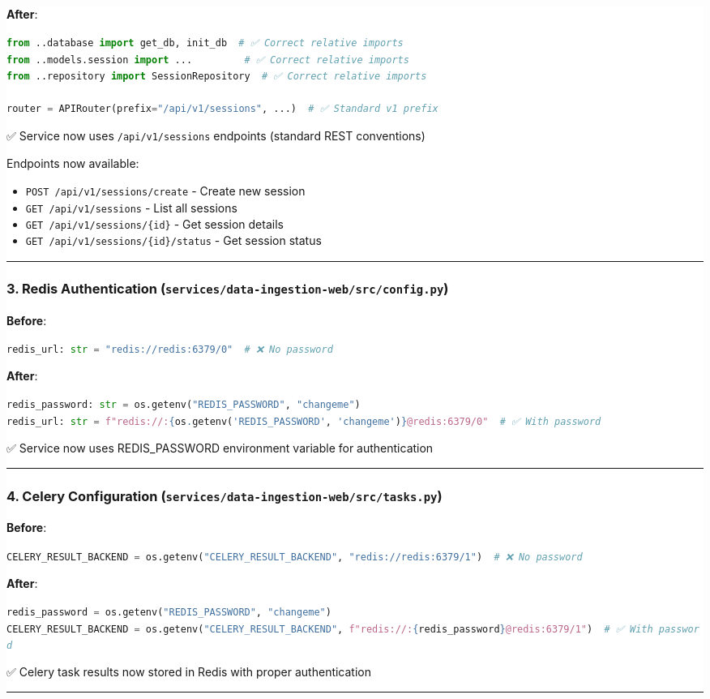 **After**:
```python
from ..database import get_db, init_db  # ✅ Correct relative imports
from ..models.session import ...         # ✅ Correct relative imports
from ..repository import SessionRepository  # ✅ Correct relative imports

router = APIRouter(prefix="/api/v1/sessions", ...)  # ✅ Standard v1 prefix
```

✅ Service now uses `/api/v1/sessions` endpoints (standard REST conventions)

Endpoints now available:
- `POST /api/v1/sessions/create` - Create new session
- `GET /api/v1/sessions` - List all sessions
- `GET /api/v1/sessions/{id}` - Get session details
- `GET /api/v1/sessions/{id}/status` - Get session status

---

### 3. Redis Authentication (`services/data-ingestion-web/src/config.py`)

**Before**:
```python
redis_url: str = "redis://redis:6379/0"  # ❌ No password
```

**After**:
```python
redis_password: str = os.getenv("REDIS_PASSWORD", "changeme")
redis_url: str = f"redis://:{os.getenv('REDIS_PASSWORD', 'changeme')}@redis:6379/0"  # ✅ With password
```

✅ Service now uses REDIS_PASSWORD environment variable for authentication

---

### 4. Celery Configuration (`services/data-ingestion-web/src/tasks.py`)

**Before**:
```python
CELERY_RESULT_BACKEND = os.getenv("CELERY_RESULT_BACKEND", "redis://redis:6379/1")  # ❌ No password
```

**After**:
```python
redis_password = os.getenv("REDIS_PASSWORD", "changeme")
CELERY_RESULT_BACKEND = os.getenv("CELERY_RESULT_BACKEND", f"redis://:{redis_password}@redis:6379/1")  # ✅ With password
```

✅ Celery task results now stored in Redis with proper authentication

---
